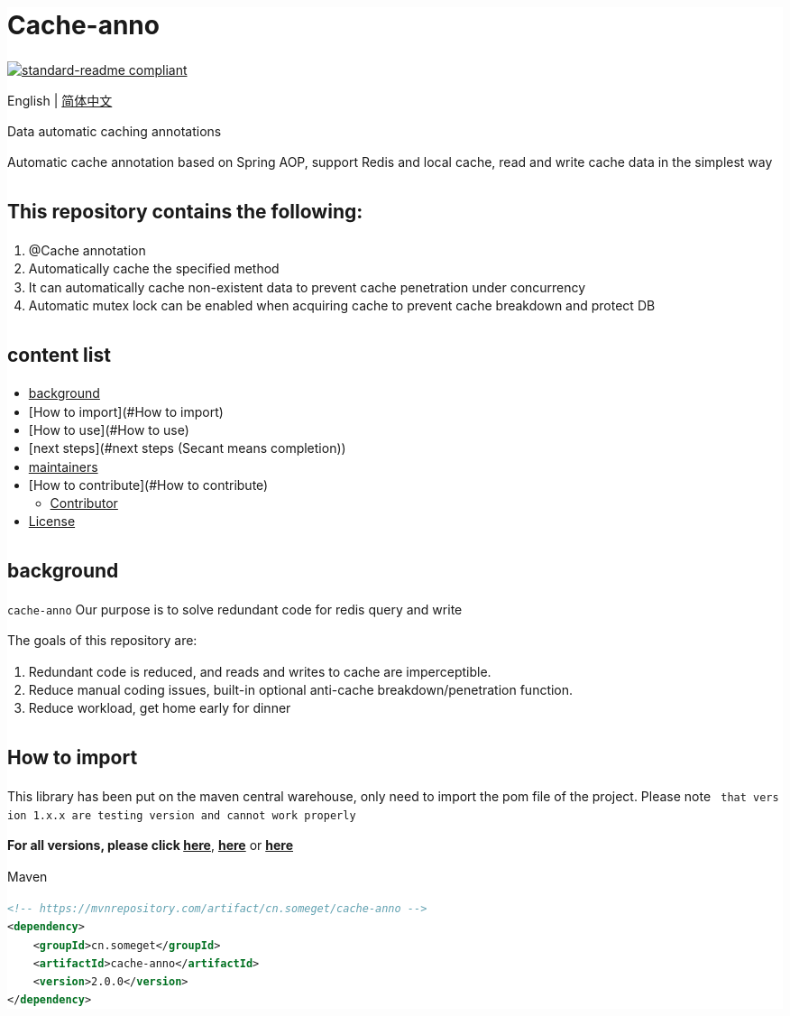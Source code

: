 # Cache-anno

[![standard-readme compliant](https://img.shields.io/badge/readme%20style-standard-brightgreen.svg?style=flat-square)](https://github.com/RichardLitt/standard-readme)

English | [简体中文](./README.md)

Data automatic caching annotations


Automatic cache annotation based on Spring AOP, support Redis and local cache, read and write cache data in the simplest way

## This repository contains the following:

1. @Cache annotation
2. Automatically cache the specified method
2. It can automatically cache non-existent data to prevent cache penetration under concurrency
2. Automatic mutex lock can be enabled when acquiring cache to prevent cache breakdown and protect DB

## content list

- [background](#background)
- [How to import](#How to import)
- [How to use](#How to use)
- [next steps](#next steps (Secant means completion))
- [maintainers](#maintainers)
- [How to contribute](#How to contribute)
    - [Contributor](#Contributor)
- [License](#License)

## background

`cache-anno` Our purpose is to solve redundant code for redis query and write

The goals of this repository are:
1. Redundant code is reduced, and reads and writes to cache are imperceptible.
2. Reduce manual coding issues, built-in optional anti-cache breakdown/penetration function.
3. Reduce workload, get home early for dinner

## How to import

This library has been put on the maven central warehouse, only need to import the pom file of the project. Please note ``` that version 1.x.x are testing version and cannot work properly```

**For all versions, please click [here](https://mvnrepository.com/artifact/cn.someget/cache-anno)**, [**here**](https://mvnrepository.com/artifact/cn.someget/cache-anno) or  [**here**](https://mvnrepository.com/artifact/cn.someget/cache-anno)

Maven

```xml
<!-- https://mvnrepository.com/artifact/cn.someget/cache-anno -->
<dependency>
    <groupId>cn.someget</groupId>
    <artifactId>cache-anno</artifactId>
    <version>2.0.0</version>
</dependency>
```
